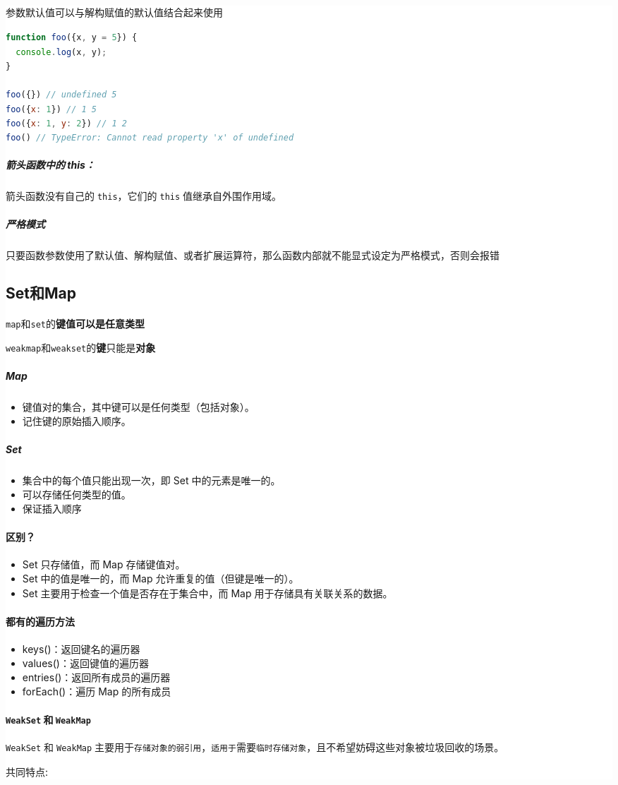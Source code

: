 参数默认值可以与解构赋值的默认值结合起来使用

```js
function foo({x, y = 5}) {
  console.log(x, y);
}

foo({}) // undefined 5
foo({x: 1}) // 1 5
foo({x: 1, y: 2}) // 1 2
foo() // TypeError: Cannot read property 'x' of undefined
```

##### **箭头函数中的 this：** 

箭头函数没有自己的 `this`，它们的 `this` 值继承自外围作用域。

##### 严格模式

只要函数参数使用了默认值、解构赋值、或者扩展运算符，那么函数内部就不能显式设定为严格模式，否则会报错

## Set和Map

`map`和`set`的**键值可以是任意类型**

`weakmap`和`weakset`的**键**只能是**对象**

##### Map

- 键值对的集合，其中键可以是任何类型（包括对象）。
- 记住键的原始插入顺序。

##### Set

- 集合中的每个值只能出现一次，即 Set 中的元素是唯一的。
- 可以存储任何类型的值。
- 保证插入顺序

#### 区别？

- Set 只存储值，而 Map 存储键值对。
- Set 中的值是唯一的，而 Map 允许重复的值（但键是唯一的）。
- Set 主要用于检查一个值是否存在于集合中，而 Map 用于存储具有关联关系的数据。

#### 都有的遍历方法

- keys()：返回键名的遍历器
- values()：返回键值的遍历器
- entries()：返回所有成员的遍历器
- forEach()：遍历 Map 的所有成员

#### `WeakSet` 和 `WeakMap`

`WeakSet` 和 `WeakMap` 主要用于`存储对象的弱引用`，`适用于`需要`临时存储对象`，且不希望妨碍这些对象被垃圾回收的场景。

共同特点:
